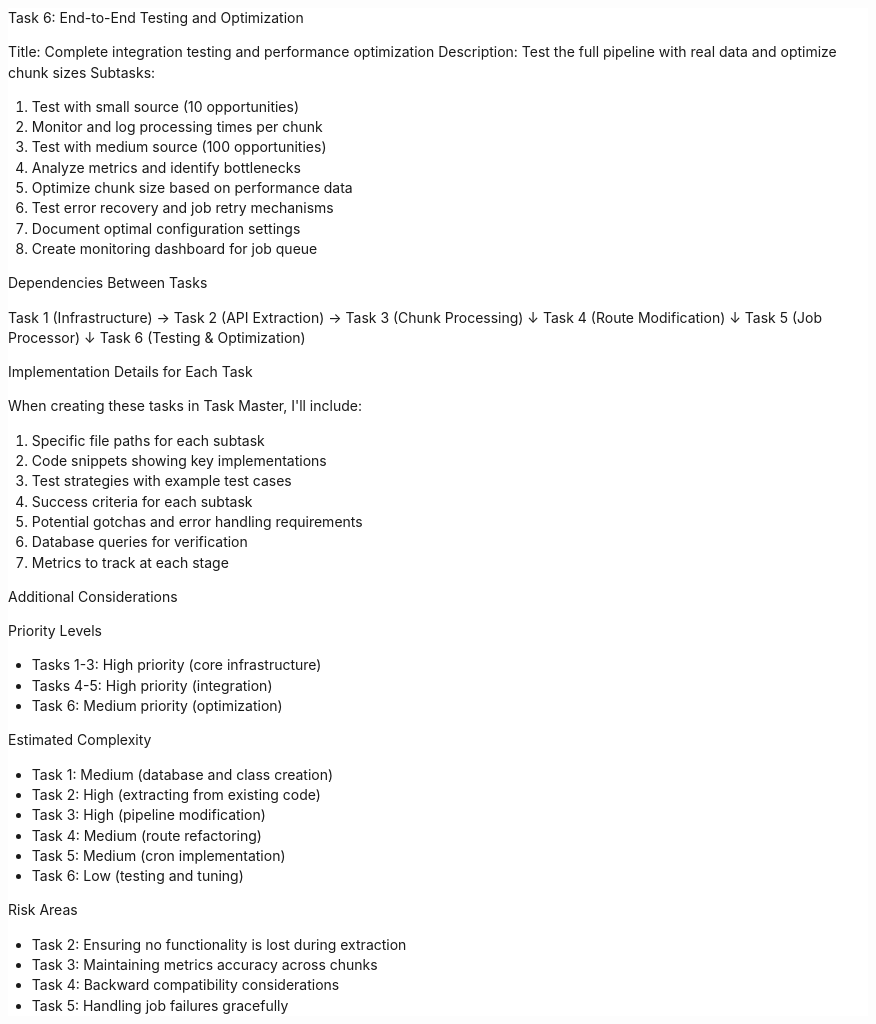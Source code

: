   Task 6: End-to-End Testing and Optimization

  Title: Complete integration testing and performance optimization
  Description: Test the full pipeline with real data and optimize chunk sizes
  Subtasks:
  1. Test with small source (10 opportunities)
  2. Monitor and log processing times per chunk
  3. Test with medium source (100 opportunities)
  4. Analyze metrics and identify bottlenecks
  5. Optimize chunk size based on performance data
  6. Test error recovery and job retry mechanisms
  7. Document optimal configuration settings
  8. Create monitoring dashboard for job queue

  Dependencies Between Tasks

  Task 1 (Infrastructure) → Task 2 (API Extraction) → Task 3 (Chunk Processing)
                        ↓
                      Task 4 (Route Modification)
                        ↓
                      Task 5 (Job Processor)
                        ↓
                      Task 6 (Testing & Optimization)

  Implementation Details for Each Task

  When creating these tasks in Task Master, I'll include:

  1. Specific file paths for each subtask
  2. Code snippets showing key implementations
  3. Test strategies with example test cases
  4. Success criteria for each subtask
  5. Potential gotchas and error handling requirements
  6. Database queries for verification
  7. Metrics to track at each stage

  Additional Considerations

  Priority Levels

  - Tasks 1-3: High priority (core infrastructure)
  - Tasks 4-5: High priority (integration)
  - Task 6: Medium priority (optimization)

  Estimated Complexity

  - Task 1: Medium (database and class creation)
  - Task 2: High (extracting from existing code)
  - Task 3: High (pipeline modification)
  - Task 4: Medium (route refactoring)
  - Task 5: Medium (cron implementation)
  - Task 6: Low (testing and tuning)

  Risk Areas

  - Task 2: Ensuring no functionality is lost during extraction
  - Task 3: Maintaining metrics accuracy across chunks
  - Task 4: Backward compatibility considerations
  - Task 5: Handling job failures gracefully
